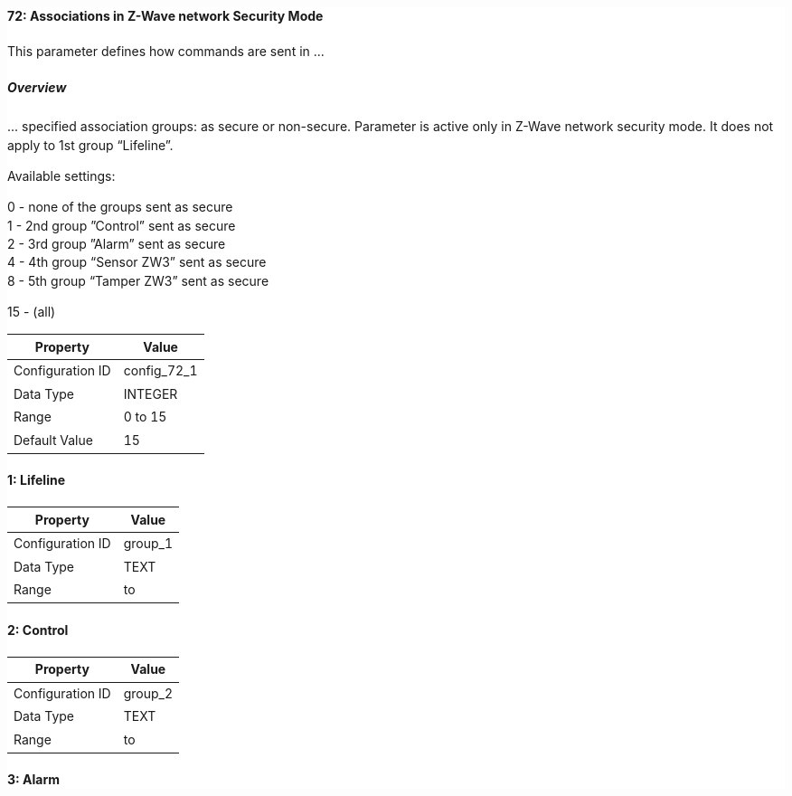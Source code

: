 
#### 72: Associations in Z-Wave network Security Mode

This parameter defines how commands are sent in ...  


##### Overview 

... specified association groups: as secure or non-secure. Parameter is active only in Z-Wave network security mode. It does not apply to 1st group “Lifeline”.

Available settings:

0 - none of the groups sent as secure  
1 - 2nd group ”Control” sent as secure  
2 - 3rd group ”Alarm” sent as secure  
4 - 4th group “Sensor ZW3” sent as secure  
8 - 5th group “Tamper ZW3” sent as secure

15 - (all)


| Property         | Value    |
|------------------|----------|
| Configuration ID | config_72_1 |
| Data Type        | INTEGER |
| Range | 0 to 15 |
| Default Value | 15 |


#### 1: Lifeline


| Property         | Value    |
|------------------|----------|
| Configuration ID | group_1 |
| Data Type        | TEXT |
| Range |  to  |


#### 2: Control


| Property         | Value    |
|------------------|----------|
| Configuration ID | group_2 |
| Data Type        | TEXT |
| Range |  to  |


#### 3: Alarm
